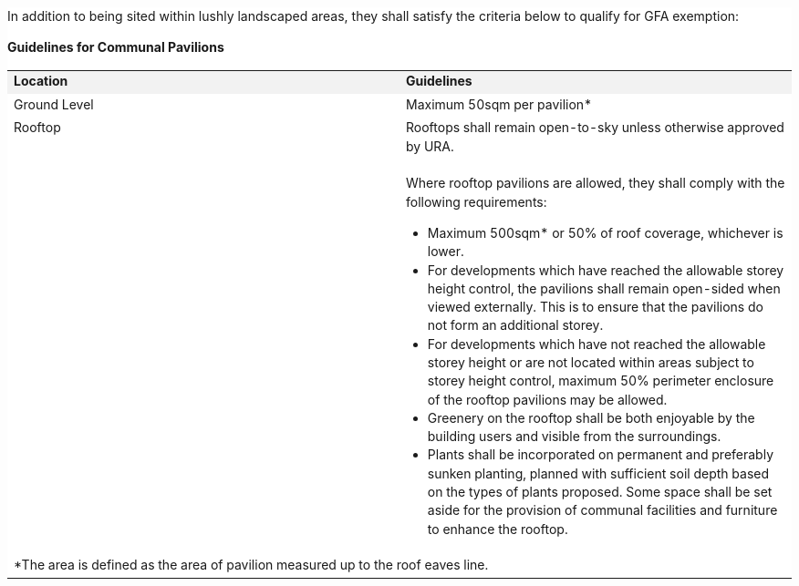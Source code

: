 In addition to being sited within lushly landscaped areas, they shall
satisfy the criteria below to qualify for GFA exemption:

**Guidelines for Communal Pavilions**

<table>
<colgroup>
<col style="width: 50%" />
<col style="width: 50%" />
</colgroup>
<tbody>
<tr class="odd">
<td
style="width: 20%; background-color: #f2f2f2"><strong>Location</strong></td>
<td
style="width: 80%; background-color: #f2f2f2"><strong>Guidelines</strong></td>
</tr>
<tr class="even">
<td>Ground Level</td>
<td>Maximum 50sqm per pavilion*</td>
</tr>
<tr class="odd">
<td>Rooftop</td>
<td>Rooftops shall remain open-to-sky unless otherwise approved by
URA.<br />
<br />
Where rooftop pavilions are allowed, they shall comply with the
following requirements:
<ul>
<li>Maximum 500sqm* or 50% of roof coverage, whichever is lower.</li>
<li>For developments which have reached the allowable storey height
control, the pavilions shall remain open-sided when viewed externally.
This is to ensure that the pavilions do not form an additional
storey.</li>
<li>For developments which have not reached the allowable storey height
or are not located within areas subject to storey height control,
maximum 50% perimeter enclosure of the rooftop pavilions may be
allowed.</li>
<li>Greenery on the rooftop shall be both enjoyable by the building
users and visible from the surroundings.</li>
<li>Plants shall be incorporated on permanent and preferably sunken
planting, planned with sufficient soil depth based on the types of
plants proposed. Some space shall be set aside for the provision of
communal facilities and furniture to enhance the rooftop.</li>
</ul></td>
</tr>
<tr class="even">
<td colspan="2">*The area is defined as the area of pavilion measured up
to the roof eaves line.</td>
</tr>
</tbody>
</table>
